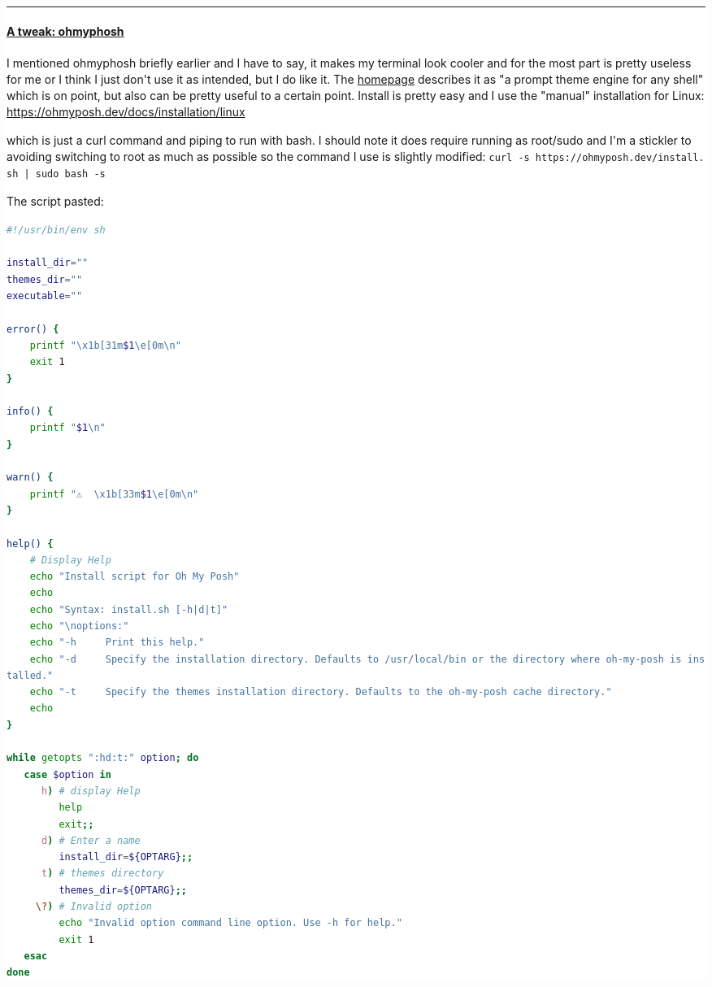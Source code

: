 ------

#### <u>A tweak: ohmyphosh </u>

I mentioned ohmyphosh briefly earlier and I have to say, it makes my terminal look cooler and for the most part is pretty useless for me or I think I just don't use it as intended, but I do like it. The [homepage](https://ohmyposh.dev/) describes it as "a prompt theme engine for any shell" which is on point, but also can be pretty useful to a certain point. Install is pretty easy and I use the "manual" installation for Linux: https://ohmyposh.dev/docs/installation/linux 

which is just a curl command and piping to run with bash. I should note it does require running as root/sudo and I'm a stickler to avoiding switching to root as much as possible so the command I use is slightly modified: `curl -s https://ohmyposh.dev/install.sh | sudo bash -s`

The script pasted:

```bash
#!/usr/bin/env sh

install_dir=""
themes_dir=""
executable=""

error() {
    printf "\x1b[31m$1\e[0m\n"
    exit 1
}

info() {
    printf "$1\n"
}

warn() {
    printf "⚠️  \x1b[33m$1\e[0m\n"
}

help() {
    # Display Help
    echo "Install script for Oh My Posh"
    echo
    echo "Syntax: install.sh [-h|d|t]"
    echo "\noptions:"
    echo "-h     Print this help."
    echo "-d     Specify the installation directory. Defaults to /usr/local/bin or the directory where oh-my-posh is installed."
    echo "-t     Specify the themes installation directory. Defaults to the oh-my-posh cache directory."
    echo
}

while getopts ":hd:t:" option; do
   case $option in
      h) # display Help
         help
         exit;;
      d) # Enter a name
         install_dir=${OPTARG};;
      t) # themes directory
         themes_dir=${OPTARG};;
     \?) # Invalid option
         echo "Invalid option command line option. Use -h for help."
         exit 1
   esac
done

```